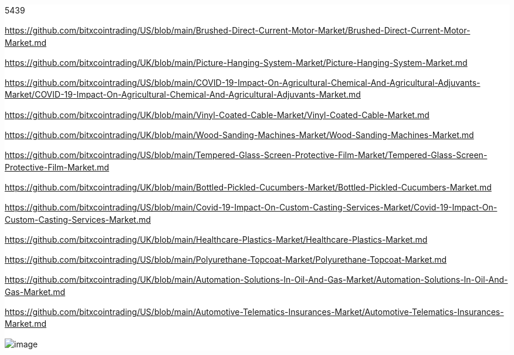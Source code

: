5439</p><p><a href="https://github.com/bitxcointrading/US/blob/main/Brushed-Direct-Current-Motor-Market/Brushed-Direct-Current-Motor-Market.md">https://github.com/bitxcointrading/US/blob/main/Brushed-Direct-Current-Motor-Market/Brushed-Direct-Current-Motor-Market.md</a></p><p><a href="https://github.com/bitxcointrading/UK/blob/main/Picture-Hanging-System-Market/Picture-Hanging-System-Market.md">https://github.com/bitxcointrading/UK/blob/main/Picture-Hanging-System-Market/Picture-Hanging-System-Market.md</a></p><p><a href="https://github.com/bitxcointrading/US/blob/main/COVID-19-Impact-On-Agricultural-Chemical-And-Agricultural-Adjuvants-Market/COVID-19-Impact-On-Agricultural-Chemical-And-Agricultural-Adjuvants-Market.md">https://github.com/bitxcointrading/US/blob/main/COVID-19-Impact-On-Agricultural-Chemical-And-Agricultural-Adjuvants-Market/COVID-19-Impact-On-Agricultural-Chemical-And-Agricultural-Adjuvants-Market.md</a></p><p><a href="https://github.com/bitxcointrading/UK/blob/main/Vinyl-Coated-Cable-Market/Vinyl-Coated-Cable-Market.md">https://github.com/bitxcointrading/UK/blob/main/Vinyl-Coated-Cable-Market/Vinyl-Coated-Cable-Market.md</a></p><p><a href="https://github.com/bitxcointrading/UK/blob/main/Wood-Sanding-Machines-Market/Wood-Sanding-Machines-Market.md">https://github.com/bitxcointrading/UK/blob/main/Wood-Sanding-Machines-Market/Wood-Sanding-Machines-Market.md</a></p><p><a href="https://github.com/bitxcointrading/US/blob/main/Tempered-Glass-Screen-Protective-Film-Market/Tempered-Glass-Screen-Protective-Film-Market.md">https://github.com/bitxcointrading/US/blob/main/Tempered-Glass-Screen-Protective-Film-Market/Tempered-Glass-Screen-Protective-Film-Market.md</a></p><p><a href="https://github.com/bitxcointrading/UK/blob/main/Bottled-Pickled-Cucumbers-Market/Bottled-Pickled-Cucumbers-Market.md">https://github.com/bitxcointrading/UK/blob/main/Bottled-Pickled-Cucumbers-Market/Bottled-Pickled-Cucumbers-Market.md</a></p><p><a href="https://github.com/bitxcointrading/US/blob/main/Covid-19-Impact-On-Custom-Casting-Services-Market/Covid-19-Impact-On-Custom-Casting-Services-Market.md">https://github.com/bitxcointrading/US/blob/main/Covid-19-Impact-On-Custom-Casting-Services-Market/Covid-19-Impact-On-Custom-Casting-Services-Market.md</a></p><p><a href="https://github.com/bitxcointrading/UK/blob/main/Healthcare-Plastics-Market/Healthcare-Plastics-Market.md">https://github.com/bitxcointrading/UK/blob/main/Healthcare-Plastics-Market/Healthcare-Plastics-Market.md</a></p><p><a href="https://github.com/bitxcointrading/US/blob/main/Polyurethane-Topcoat-Market/Polyurethane-Topcoat-Market.md">https://github.com/bitxcointrading/US/blob/main/Polyurethane-Topcoat-Market/Polyurethane-Topcoat-Market.md</a></p><p><a href="https://github.com/bitxcointrading/UK/blob/main/Automation-Solutions-In-Oil-And-Gas-Market/Automation-Solutions-In-Oil-And-Gas-Market.md">https://github.com/bitxcointrading/UK/blob/main/Automation-Solutions-In-Oil-And-Gas-Market/Automation-Solutions-In-Oil-And-Gas-Market.md</a></p><p><a href="https://github.com/bitxcointrading/US/blob/main/Automotive-Telematics-Insurances-Market/Automotive-Telematics-Insurances-Market.md">https://github.com/bitxcointrading/US/blob/main/Automotive-Telematics-Insurances-Market/Automotive-Telematics-Insurances-Market.md</a></p>
![image](https://github.com/user-attachments/assets/acd59f68-5113-40e0-ad5d-7ac431df15d4)
